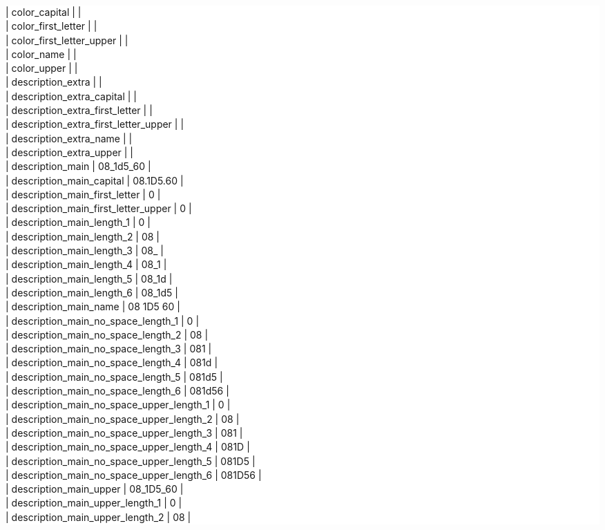 | color_capital |  |  
| color_first_letter |  |  
| color_first_letter_upper |  |  
| color_name |  |  
| color_upper |  |  
| description_extra |  |  
| description_extra_capital |  |  
| description_extra_first_letter |  |  
| description_extra_first_letter_upper |  |  
| description_extra_name |  |  
| description_extra_upper |  |  
| description_main | 08_1d5_60 |  
| description_main_capital | 08.1D5.60 |  
| description_main_first_letter | 0 |  
| description_main_first_letter_upper | 0 |  
| description_main_length_1 | 0 |  
| description_main_length_2 | 08 |  
| description_main_length_3 | 08_ |  
| description_main_length_4 | 08_1 |  
| description_main_length_5 | 08_1d |  
| description_main_length_6 | 08_1d5 |  
| description_main_name | 08 1D5 60 |  
| description_main_no_space_length_1 | 0 |  
| description_main_no_space_length_2 | 08 |  
| description_main_no_space_length_3 | 081 |  
| description_main_no_space_length_4 | 081d |  
| description_main_no_space_length_5 | 081d5 |  
| description_main_no_space_length_6 | 081d56 |  
| description_main_no_space_upper_length_1 | 0 |  
| description_main_no_space_upper_length_2 | 08 |  
| description_main_no_space_upper_length_3 | 081 |  
| description_main_no_space_upper_length_4 | 081D |  
| description_main_no_space_upper_length_5 | 081D5 |  
| description_main_no_space_upper_length_6 | 081D56 |  
| description_main_upper | 08_1D5_60 |  
| description_main_upper_length_1 | 0 |  
| description_main_upper_length_2 | 08 |  